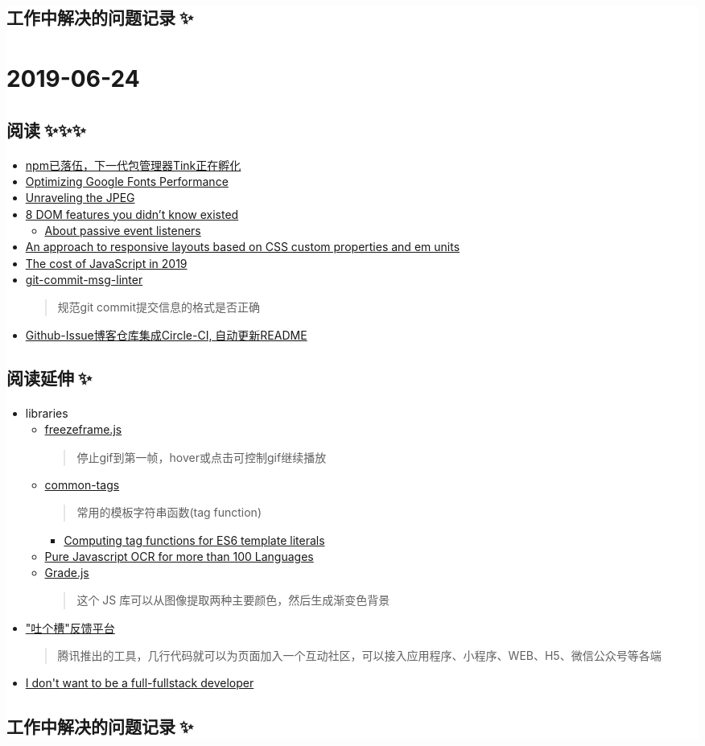 ## 工作中解决的问题记录 ✨




# 2019-06-24

## 阅读 ✨✨✨
* [npm已落伍，下一代包管理器Tink正在孵化](https://mp.weixin.qq.com/s?__biz=MzUxMzcxMzE5Ng==&mid=2247491575&idx=1&sn=85cc01f9056e00c65c8bfc12249930a3&chksm=f951aab4ce2623a25218c4f1b8bd616595cf5bd8f4f471c22c0b192335ae67b21eca272e0fda&scene=0&xtrack=1&key=6bd1c88b8a70daee13498b11e7dcd157612c097f9beb692c1cfca2389d259eef1fb9fe44830852723d01d7bc98a57d46808fefe5998eaa48e89451eca025ce92676b76fce59eed2ea195b28ecc23fd24&ascene=0&uin=MTQ5MjgxNjAyMQ%3D%3D&devicetype=iMac+MacBookPro12%2C1+OSX+OSX+10.12.3+build(16D32)&version=12020010&nettype=WIFI&lang=zh_CN&fontScale=100&pass_ticket=FSfsAZCfAlN7KIM7hr494ow%2F%2FHj1g6uphdiBZcco2tWK%2BZ%2B8dohNIjXszCXAmeSe)
* [Optimizing Google Fonts Performance](https://www.smashingmagazine.com/2019/06/optimizing-google-fonts-performance/)
* [Unraveling the JPEG](https://parametric.press/issue-01/unraveling-the-jpeg/)
* [8 DOM features you didn’t know existed](https://blog.logrocket.com/8-dom-features-you-didnt-know-existed-ec2a0a28fd89/)
  * [About passive event listeners](https://medium.com/@devlucky/about-passive-event-listeners-224ff620e68c)
* [An approach to responsive layouts based on CSS custom properties and em units](https://codyhouse.co/blog/post/responsive-layouts-css-custom-properties-em-units)
* [The cost of JavaScript in 2019](https://v8.dev/blog/cost-of-javascript-2019)
* [git-commit-msg-linter](https://www.npmjs.com/package/git-commit-msg-linter)
  > 规范git commit提交信息的格式是否正确
* [Github-Issue博客仓库集成Circle-CI, 自动更新README](https://github.com/ruanyf/weekly/issues/585)
## 阅读延伸 ✨
* libraries
  * [freezeframe.js](https://github.com/ctrl-freaks/freezeframe.js)
    > 停止gif到第一帧，hover或点击可控制gif继续播放
  * [common-tags](https://github.com/declandewet/common-tags)
    > 常用的模板字符串函数(tag function)
    * [Computing tag functions for ES6 template literals](http://2ality.com/2016/11/computing-tag-functions.html)
  * [Pure Javascript OCR for more than 100 Languages ](https://github.com/naptha/tesseract.js) 
  * [Grade.js](https://github.com/benhowdle89/grade)
    > 这个 JS 库可以从图像提取两种主要颜色，然后生成渐变色背景
* ["吐个槽"反馈平台](https://tucao.qq.com/)
  >腾讯推出的工具，几行代码就可以为页面加入一个互动社区，可以接入应用程序、小程序、WEB、H5、微信公众号等各端  
* [I don't want to be a full-fullstack developer](https://artur-martsinkovskyi.github.io//2019/i-dont-want-to-be-fullstack/)


## 工作中解决的问题记录 ✨



